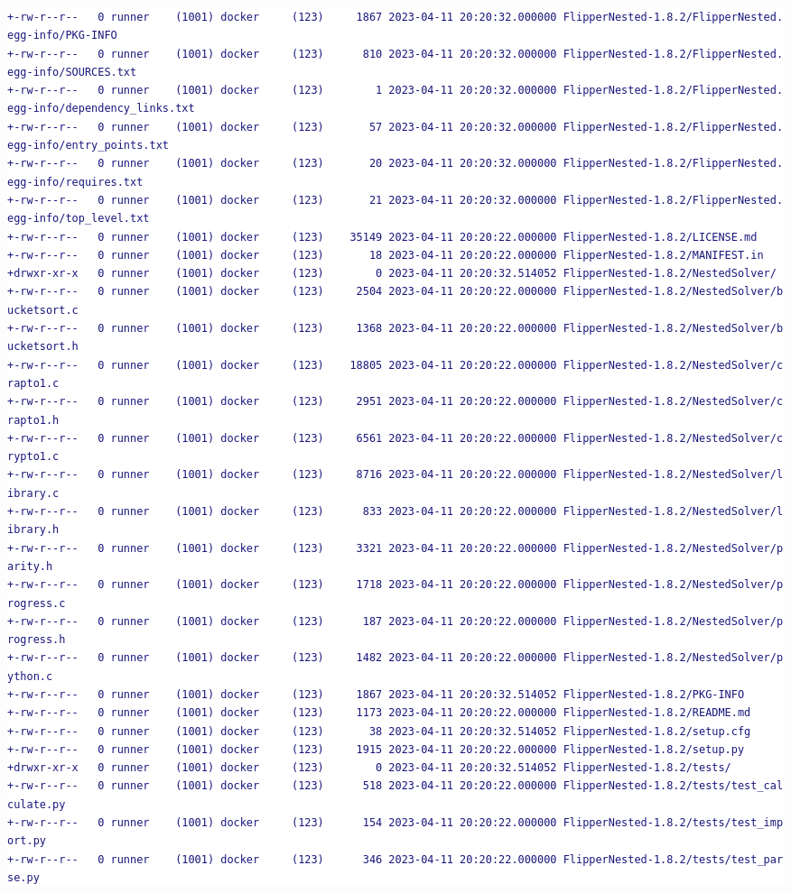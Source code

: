 ```diff
+-rw-r--r--   0 runner    (1001) docker     (123)     1867 2023-04-11 20:20:32.000000 FlipperNested-1.8.2/FlipperNested.egg-info/PKG-INFO
+-rw-r--r--   0 runner    (1001) docker     (123)      810 2023-04-11 20:20:32.000000 FlipperNested-1.8.2/FlipperNested.egg-info/SOURCES.txt
+-rw-r--r--   0 runner    (1001) docker     (123)        1 2023-04-11 20:20:32.000000 FlipperNested-1.8.2/FlipperNested.egg-info/dependency_links.txt
+-rw-r--r--   0 runner    (1001) docker     (123)       57 2023-04-11 20:20:32.000000 FlipperNested-1.8.2/FlipperNested.egg-info/entry_points.txt
+-rw-r--r--   0 runner    (1001) docker     (123)       20 2023-04-11 20:20:32.000000 FlipperNested-1.8.2/FlipperNested.egg-info/requires.txt
+-rw-r--r--   0 runner    (1001) docker     (123)       21 2023-04-11 20:20:32.000000 FlipperNested-1.8.2/FlipperNested.egg-info/top_level.txt
+-rw-r--r--   0 runner    (1001) docker     (123)    35149 2023-04-11 20:20:22.000000 FlipperNested-1.8.2/LICENSE.md
+-rw-r--r--   0 runner    (1001) docker     (123)       18 2023-04-11 20:20:22.000000 FlipperNested-1.8.2/MANIFEST.in
+drwxr-xr-x   0 runner    (1001) docker     (123)        0 2023-04-11 20:20:32.514052 FlipperNested-1.8.2/NestedSolver/
+-rw-r--r--   0 runner    (1001) docker     (123)     2504 2023-04-11 20:20:22.000000 FlipperNested-1.8.2/NestedSolver/bucketsort.c
+-rw-r--r--   0 runner    (1001) docker     (123)     1368 2023-04-11 20:20:22.000000 FlipperNested-1.8.2/NestedSolver/bucketsort.h
+-rw-r--r--   0 runner    (1001) docker     (123)    18805 2023-04-11 20:20:22.000000 FlipperNested-1.8.2/NestedSolver/crapto1.c
+-rw-r--r--   0 runner    (1001) docker     (123)     2951 2023-04-11 20:20:22.000000 FlipperNested-1.8.2/NestedSolver/crapto1.h
+-rw-r--r--   0 runner    (1001) docker     (123)     6561 2023-04-11 20:20:22.000000 FlipperNested-1.8.2/NestedSolver/crypto1.c
+-rw-r--r--   0 runner    (1001) docker     (123)     8716 2023-04-11 20:20:22.000000 FlipperNested-1.8.2/NestedSolver/library.c
+-rw-r--r--   0 runner    (1001) docker     (123)      833 2023-04-11 20:20:22.000000 FlipperNested-1.8.2/NestedSolver/library.h
+-rw-r--r--   0 runner    (1001) docker     (123)     3321 2023-04-11 20:20:22.000000 FlipperNested-1.8.2/NestedSolver/parity.h
+-rw-r--r--   0 runner    (1001) docker     (123)     1718 2023-04-11 20:20:22.000000 FlipperNested-1.8.2/NestedSolver/progress.c
+-rw-r--r--   0 runner    (1001) docker     (123)      187 2023-04-11 20:20:22.000000 FlipperNested-1.8.2/NestedSolver/progress.h
+-rw-r--r--   0 runner    (1001) docker     (123)     1482 2023-04-11 20:20:22.000000 FlipperNested-1.8.2/NestedSolver/python.c
+-rw-r--r--   0 runner    (1001) docker     (123)     1867 2023-04-11 20:20:32.514052 FlipperNested-1.8.2/PKG-INFO
+-rw-r--r--   0 runner    (1001) docker     (123)     1173 2023-04-11 20:20:22.000000 FlipperNested-1.8.2/README.md
+-rw-r--r--   0 runner    (1001) docker     (123)       38 2023-04-11 20:20:32.514052 FlipperNested-1.8.2/setup.cfg
+-rw-r--r--   0 runner    (1001) docker     (123)     1915 2023-04-11 20:20:22.000000 FlipperNested-1.8.2/setup.py
+drwxr-xr-x   0 runner    (1001) docker     (123)        0 2023-04-11 20:20:32.514052 FlipperNested-1.8.2/tests/
+-rw-r--r--   0 runner    (1001) docker     (123)      518 2023-04-11 20:20:22.000000 FlipperNested-1.8.2/tests/test_calculate.py
+-rw-r--r--   0 runner    (1001) docker     (123)      154 2023-04-11 20:20:22.000000 FlipperNested-1.8.2/tests/test_import.py
+-rw-r--r--   0 runner    (1001) docker     (123)      346 2023-04-11 20:20:22.000000 FlipperNested-1.8.2/tests/test_parse.py
```
